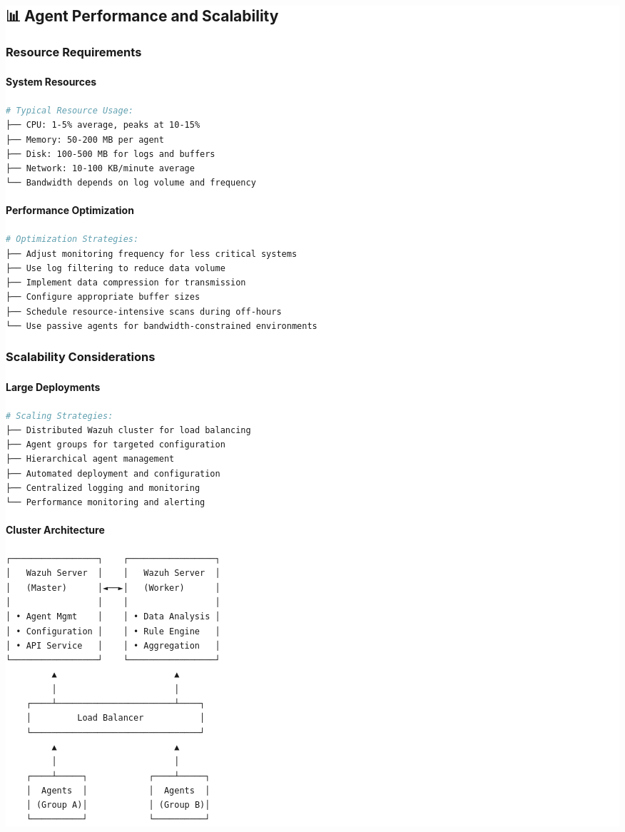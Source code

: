 ## 📊 Agent Performance and Scalability

### Resource Requirements

#### System Resources
```bash
# Typical Resource Usage:
├── CPU: 1-5% average, peaks at 10-15%
├── Memory: 50-200 MB per agent
├── Disk: 100-500 MB for logs and buffers
├── Network: 10-100 KB/minute average
└── Bandwidth depends on log volume and frequency
```

#### Performance Optimization
```bash
# Optimization Strategies:
├── Adjust monitoring frequency for less critical systems
├── Use log filtering to reduce data volume
├── Implement data compression for transmission
├── Configure appropriate buffer sizes
├── Schedule resource-intensive scans during off-hours
└── Use passive agents for bandwidth-constrained environments
```

### Scalability Considerations

#### Large Deployments
```bash
# Scaling Strategies:
├── Distributed Wazuh cluster for load balancing
├── Agent groups for targeted configuration
├── Hierarchical agent management
├── Automated deployment and configuration
├── Centralized logging and monitoring
└── Performance monitoring and alerting
```

#### Cluster Architecture
```
┌─────────────────┐    ┌─────────────────┐
│   Wazuh Server  │    │   Wazuh Server  │
│   (Master)      │◄──►│   (Worker)      │
│                 │    │                 │
│ • Agent Mgmt    │    │ • Data Analysis │
│ • Configuration │    │ • Rule Engine   │
│ • API Service   │    │ • Aggregation   │
└─────────────────┘    └─────────────────┘
         ▲                       ▲
         │                       │
    ┌────┴───────────────────────┴────┐
    │         Load Balancer           │
    └─────────────────────────────────┘
         ▲                       ▲
         │                       │
    ┌────┴─────┐            ┌────┴─────┐
    │  Agents  │            │  Agents  │
    │ (Group A)│            │ (Group B)│
    └──────────┘            └──────────┘
```
